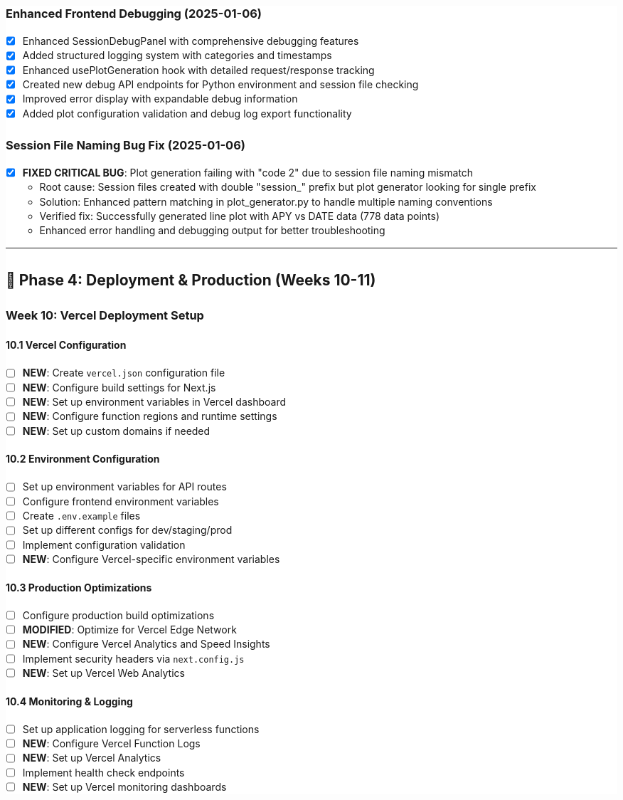 ### Enhanced Frontend Debugging (2025-01-06)
- [x] Enhanced SessionDebugPanel with comprehensive debugging features
- [x] Added structured logging system with categories and timestamps  
- [x] Enhanced usePlotGeneration hook with detailed request/response tracking
- [x] Created new debug API endpoints for Python environment and session file checking
- [x] Improved error display with expandable debug information
- [x] Added plot configuration validation and debug log export functionality

### Session File Naming Bug Fix (2025-01-06)
- [x] **FIXED CRITICAL BUG**: Plot generation failing with "code 2" due to session file naming mismatch
  - Root cause: Session files created with double "session_" prefix but plot generator looking for single prefix
  - Solution: Enhanced pattern matching in plot_generator.py to handle multiple naming conventions
  - Verified fix: Successfully generated line plot with APY vs DATE data (778 data points)
  - Enhanced error handling and debugging output for better troubleshooting

---

## 🚀 Phase 4: Deployment & Production (Weeks 10-11)

### Week 10: Vercel Deployment Setup

#### 10.1 Vercel Configuration
- [ ] **NEW**: Create `vercel.json` configuration file
- [ ] **NEW**: Configure build settings for Next.js
- [ ] **NEW**: Set up environment variables in Vercel dashboard
- [ ] **NEW**: Configure function regions and runtime settings
- [ ] **NEW**: Set up custom domains if needed

#### 10.2 Environment Configuration
- [ ] Set up environment variables for API routes
- [ ] Configure frontend environment variables
- [ ] Create `.env.example` files
- [ ] Set up different configs for dev/staging/prod
- [ ] Implement configuration validation
- [ ] **NEW**: Configure Vercel-specific environment variables

#### 10.3 Production Optimizations
- [ ] Configure production build optimizations
- [ ] **MODIFIED**: Optimize for Vercel Edge Network
- [ ] **NEW**: Configure Vercel Analytics and Speed Insights
- [ ] Implement security headers via `next.config.js`
- [ ] **NEW**: Set up Vercel Web Analytics

#### 10.4 Monitoring & Logging
- [ ] Set up application logging for serverless functions
- [ ] **NEW**: Configure Vercel Function Logs
- [ ] **NEW**: Set up Vercel Analytics
- [ ] Implement health check endpoints
- [ ] **NEW**: Set up Vercel monitoring dashboards

